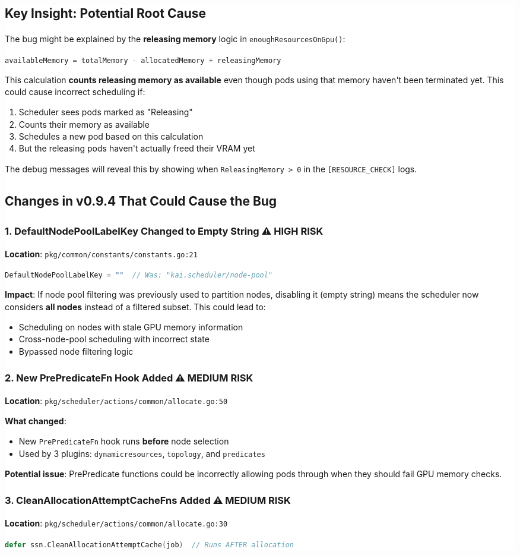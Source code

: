 ## Key Insight: Potential Root Cause

The bug might be explained by the **releasing memory** logic in `enoughResourcesOnGpu()`:

```go
availableMemory = totalMemory - allocatedMemory + releasingMemory
```

This calculation **counts releasing memory as available** even though pods using that memory haven't been terminated yet. This could cause incorrect scheduling if:

1. Scheduler sees pods marked as "Releasing"
2. Counts their memory as available
3. Schedules a new pod based on this calculation
4. But the releasing pods haven't actually freed their VRAM yet

The debug messages will reveal this by showing when `ReleasingMemory > 0` in the `[RESOURCE_CHECK]` logs.

## Changes in v0.9.4 That Could Cause the Bug

### 1. **DefaultNodePoolLabelKey Changed to Empty String** ⚠️ HIGH RISK

**Location**: `pkg/common/constants/constants.go:21`

```go
DefaultNodePoolLabelKey = ""  // Was: "kai.scheduler/node-pool"
```

**Impact**: If node pool filtering was previously used to partition nodes, disabling it (empty string) means the scheduler now considers **all nodes** instead of a filtered subset. This could lead to:
- Scheduling on nodes with stale GPU memory information
- Cross-node-pool scheduling with incorrect state
- Bypassed node filtering logic

### 2. **New PrePredicateFn Hook Added** ⚠️ MEDIUM RISK

**Location**: `pkg/scheduler/actions/common/allocate.go:50`

**What changed**:
- New `PrePredicateFn` hook runs **before** node selection
- Used by 3 plugins: `dynamicresources`, `topology`, and `predicates`

**Potential issue**: PrePredicate functions could be incorrectly allowing pods through when they should fail GPU memory checks.

### 3. **CleanAllocationAttemptCacheFns Added** ⚠️ MEDIUM RISK

**Location**: `pkg/scheduler/actions/common/allocate.go:30`

```go
defer ssn.CleanAllocationAttemptCache(job)  // Runs AFTER allocation
```
